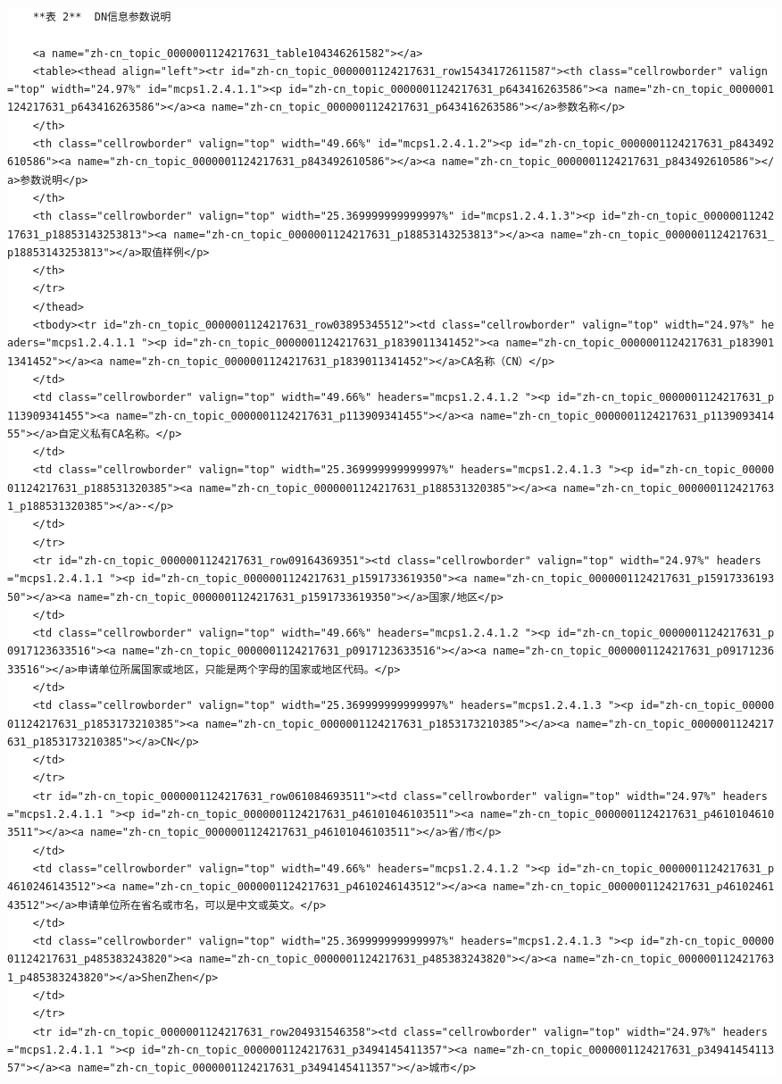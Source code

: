         **表 2**  DN信息参数说明

        <a name="zh-cn_topic_0000001124217631_table104346261582"></a>
        <table><thead align="left"><tr id="zh-cn_topic_0000001124217631_row15434172611587"><th class="cellrowborder" valign="top" width="24.97%" id="mcps1.2.4.1.1"><p id="zh-cn_topic_0000001124217631_p643416263586"><a name="zh-cn_topic_0000001124217631_p643416263586"></a><a name="zh-cn_topic_0000001124217631_p643416263586"></a>参数名称</p>
        </th>
        <th class="cellrowborder" valign="top" width="49.66%" id="mcps1.2.4.1.2"><p id="zh-cn_topic_0000001124217631_p843492610586"><a name="zh-cn_topic_0000001124217631_p843492610586"></a><a name="zh-cn_topic_0000001124217631_p843492610586"></a>参数说明</p>
        </th>
        <th class="cellrowborder" valign="top" width="25.369999999999997%" id="mcps1.2.4.1.3"><p id="zh-cn_topic_0000001124217631_p18853143253813"><a name="zh-cn_topic_0000001124217631_p18853143253813"></a><a name="zh-cn_topic_0000001124217631_p18853143253813"></a>取值样例</p>
        </th>
        </tr>
        </thead>
        <tbody><tr id="zh-cn_topic_0000001124217631_row03895345512"><td class="cellrowborder" valign="top" width="24.97%" headers="mcps1.2.4.1.1 "><p id="zh-cn_topic_0000001124217631_p1839011341452"><a name="zh-cn_topic_0000001124217631_p1839011341452"></a><a name="zh-cn_topic_0000001124217631_p1839011341452"></a>CA名称（CN）</p>
        </td>
        <td class="cellrowborder" valign="top" width="49.66%" headers="mcps1.2.4.1.2 "><p id="zh-cn_topic_0000001124217631_p113909341455"><a name="zh-cn_topic_0000001124217631_p113909341455"></a><a name="zh-cn_topic_0000001124217631_p113909341455"></a>自定义私有CA名称。</p>
        </td>
        <td class="cellrowborder" valign="top" width="25.369999999999997%" headers="mcps1.2.4.1.3 "><p id="zh-cn_topic_0000001124217631_p188531320385"><a name="zh-cn_topic_0000001124217631_p188531320385"></a><a name="zh-cn_topic_0000001124217631_p188531320385"></a>-</p>
        </td>
        </tr>
        <tr id="zh-cn_topic_0000001124217631_row09164369351"><td class="cellrowborder" valign="top" width="24.97%" headers="mcps1.2.4.1.1 "><p id="zh-cn_topic_0000001124217631_p1591733619350"><a name="zh-cn_topic_0000001124217631_p1591733619350"></a><a name="zh-cn_topic_0000001124217631_p1591733619350"></a>国家/地区</p>
        </td>
        <td class="cellrowborder" valign="top" width="49.66%" headers="mcps1.2.4.1.2 "><p id="zh-cn_topic_0000001124217631_p0917123633516"><a name="zh-cn_topic_0000001124217631_p0917123633516"></a><a name="zh-cn_topic_0000001124217631_p0917123633516"></a>申请单位所属国家或地区，只能是两个字母的国家或地区代码。</p>
        </td>
        <td class="cellrowborder" valign="top" width="25.369999999999997%" headers="mcps1.2.4.1.3 "><p id="zh-cn_topic_0000001124217631_p1853173210385"><a name="zh-cn_topic_0000001124217631_p1853173210385"></a><a name="zh-cn_topic_0000001124217631_p1853173210385"></a>CN</p>
        </td>
        </tr>
        <tr id="zh-cn_topic_0000001124217631_row061084693511"><td class="cellrowborder" valign="top" width="24.97%" headers="mcps1.2.4.1.1 "><p id="zh-cn_topic_0000001124217631_p46101046103511"><a name="zh-cn_topic_0000001124217631_p46101046103511"></a><a name="zh-cn_topic_0000001124217631_p46101046103511"></a>省/市</p>
        </td>
        <td class="cellrowborder" valign="top" width="49.66%" headers="mcps1.2.4.1.2 "><p id="zh-cn_topic_0000001124217631_p4610246143512"><a name="zh-cn_topic_0000001124217631_p4610246143512"></a><a name="zh-cn_topic_0000001124217631_p4610246143512"></a>申请单位所在省名或市名，可以是中文或英文。</p>
        </td>
        <td class="cellrowborder" valign="top" width="25.369999999999997%" headers="mcps1.2.4.1.3 "><p id="zh-cn_topic_0000001124217631_p485383243820"><a name="zh-cn_topic_0000001124217631_p485383243820"></a><a name="zh-cn_topic_0000001124217631_p485383243820"></a>ShenZhen</p>
        </td>
        </tr>
        <tr id="zh-cn_topic_0000001124217631_row204931546358"><td class="cellrowborder" valign="top" width="24.97%" headers="mcps1.2.4.1.1 "><p id="zh-cn_topic_0000001124217631_p3494145411357"><a name="zh-cn_topic_0000001124217631_p3494145411357"></a><a name="zh-cn_topic_0000001124217631_p3494145411357"></a>城市</p>